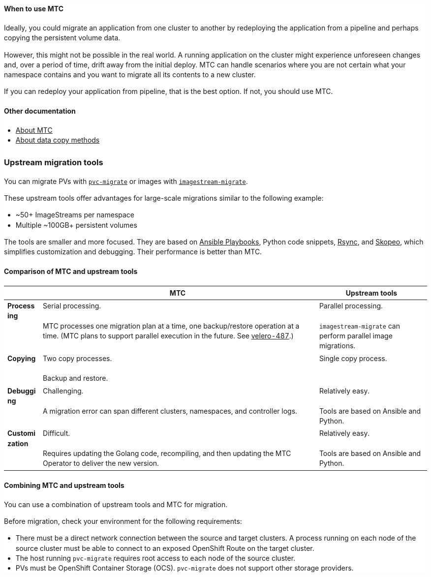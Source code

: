 #### When to use MTC

Ideally, you could migrate an application from one cluster to another by redeploying the application from a pipeline and perhaps copying the persistent volume data.  

However, this might not be possible in the real world. A running application on the cluster might experience unforeseen changes and, over a period of time, drift away from the initial deploy. MTC can handle scenarios where you are not certain what your namespace contains and you want to migrate all its contents to a new cluster.

If you can redeploy your application from pipeline, that is the best option. If not, you should use MTC.

#### Other documentation

* [About MTC](https://docs.openshift.com/container-platform/4.6/migration/migrating_3_4/migrating-application-workloads-3-4.html#migration-understanding-cam_migrating-3-4)
* [About data copy methods](https://docs.openshift.com/container-platform/4.6/migration/migrating_3_4/migrating-application-workloads-3-4.html#migration-understanding-data-copy-methods_migrating-3-4)

### Upstream migration tools

You can migrate PVs with [`pvc-migrate`](https://github.com/konveyor/pvc-migrate) or images with [`imagestream-migrate`](https://github.com/konveyor/imagestream-migrate).

These upstream tools offer advantages for large-scale migrations similar to the following example:

* ~50+ ImageStreams per namespace
* Multiple ~100GB+ persistent volumes

The tools are smaller and more focused. They are based on [Ansible Playbooks](https://docs.ansible.com/ansible/latest/user_guide/playbooks_intro.html), Python code snippets, [Rsync](https://rsync.samba.org/), and [Skopeo](https://github.com/containers/skopeo), which simplifies customization and debugging. Their performance is better than MTC.

#### Comparison of MTC and upstream tools

| | MTC  | Upstream tools |
| ------------- | ------------- | ------------- |
| **Processing** |Serial processing.<br><br> MTC processes one migration plan at a time, one backup/restore operation at a time. (MTC plans to support parallel execution in the future. See [velero-487](https://github.com/vmware-tanzu/velero/issues/487).)  |Parallel processing.<br><br> `imagestream-migrate` can perform parallel image migrations. |
| **Copying** |Two copy processes.<br><br> Backup and restore.  |Single copy process. |
| **Debugging** |Challenging.<br><br> A migration error can span different clusters, namespaces, and controller logs.   |Relatively easy. <br><br>Tools are based on Ansible and Python. |
| **Customization** |Difficult. <br><br>Requires updating the Golang code, recompiling, and then updating the MTC Operator to deliver the new version. |Relatively easy. <br><br>Tools are based on Ansible and Python.  |

#### Combining MTC and upstream tools

You can use a combination of upstream tools and MTC for migration.

Before migration, check your environment for the following requirements:

* There must be a direct network connection between the source and target clusters. A process running on each node of the source cluster must be able to connect to an exposed OpenShift Route on the target cluster.
* The host running `pvc-migrate` requires root access to each node of the source cluster.
* PVs must be OpenShift Container Storage (OCS). `pvc-migrate` does not support other storage providers.
